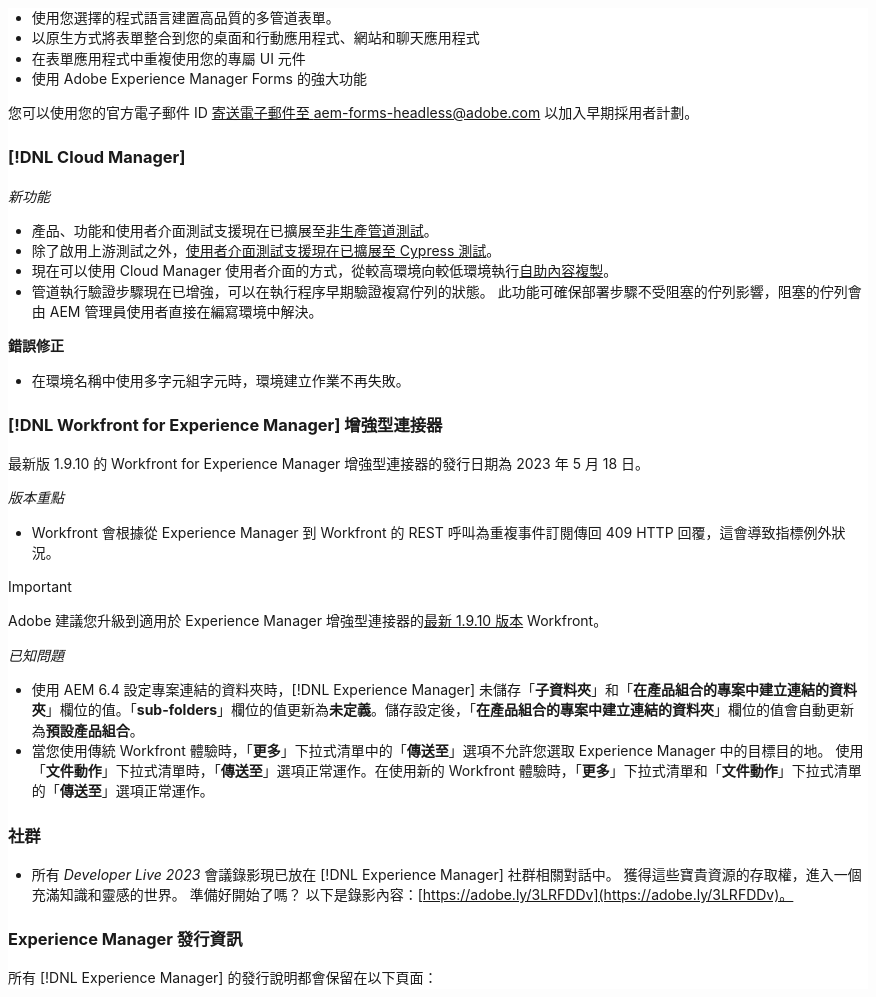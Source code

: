 * 使用您選擇的程式語言建置高品質的多管道表單。
* 以原生方式將表單整合到您的桌面和行動應用程式、網站和聊天應用程式
* 在表單應用程式中重複使用您的專屬 UI 元件
* 使用 Adobe Experience Manager Forms 的強大功能

您可以使用您的官方電子郵件 ID [寄送電子郵件至 aem-forms-headless@adobe.com](mailto:aem-forms-headless@adobe.com) 以加入早期採用者計劃。

### [!DNL Cloud Manager]

_新功能_

* 產品、功能和使用者介面測試支援現在已擴展至[非生產管道測試](https://experienceleague.adobe.com/docs/experience-manager-cloud-service/content/implementing/using-cloud-manager/cicd-pipelines/configuring-non-production-pipelines.html?lang=zh-Hant)。
* 除了啟用上游測試之外，[使用者介面測試支援現在已擴展至 Cypress 測試](https://experienceleague.adobe.com/docs/experience-manager-cloud-service/content/implementing/using-cloud-manager/test-results/functional-testing/ui-testing.html?lang=zh-Hant)。
* 現在可以使用 Cloud Manager 使用者介面的方式，從較高環境向較低環境執行[自助內容複製](https://experienceleague.adobe.com/docs/experience-manager-cloud-service/content/implementing/developer-tools/content-copy.html?lang=zh-Hant)。
* 管道執行驗證步驟現在已增強，可以在執行程序早期驗證複寫佇列的狀態。 此功能可確保部署步驟不受阻塞的佇列影響，阻塞的佇列會由 AEM 管理員使用者直接在編寫環境中解決。

**錯誤修正**

* 在環境名稱中使用多字元組字元時，環境建立作業不再失敗。

### [!DNL Workfront for Experience Manager] 增強型連接器

最新版 1.9.10 的 Workfront for Experience Manager 增強型連接器的發行日期為 2023 年 5 月 18 日。

_版本重點_

* Workfront 會根據從 Experience Manager 到 Workfront 的 REST 呼叫為重複事件訂閱傳回 409 HTTP 回覆，這會導致指標例外狀況。

>[!IMPORTANT]
>
>Adobe 建議您升級到適用於 Experience Manager 增強型連接器的[最新 1.9.10 版本](https://experienceleague.adobe.com/docs/experience-manager-cloud-service/content/assets/integrations/update-workfront-enhanced-connector.html?lang=zh-Hant) Workfront。

_已知問題_

* 使用 AEM 6.4 設定專案連結的資料夾時，[!DNL Experience Manager] 未儲存「**子資料夾**」和「**在產品組合的專案中建立連結的資料夾**」欄位的值。「**sub-folders**」欄位的值更新為&#x200B;**未定義**。儲存設定後，「**在產品組合的專案中建立連結的資料夾**」欄位的值會自動更新為&#x200B;**預設產品組合**。
* 當您使用傳統 Workfront 體驗時，「**更多**」下拉式清單中的「**傳送至**」選項不允許您選取 Experience Manager 中的目標目的地。 使用「**文件動作**」下拉式清單時，「**傳送至**」選項正常運作。在使用新的 Workfront 體驗時，「**更多**」下拉式清單和「**文件動作**」下拉式清單的「**傳送至**」選項正常運作。

### 社群

* 所有 _Developer Live 2023_ 會議錄影現已放在 [!DNL Experience Manager] 社群相關對話中。 獲得這些寶貴資源的存取權，進入一個充滿知識和靈感的世界。 準備好開始了嗎？ 以下是錄影內容：[https://adobe.ly/3LRFDDv](https://adobe.ly/3LRFDDv)。

### Experience Manager 發行資訊

所有 [!DNL Experience Manager] 的發行說明都會保留在以下頁面：
